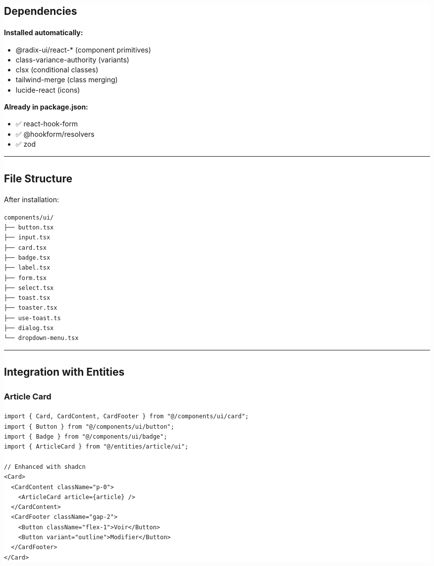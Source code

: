 ## Dependencies

**Installed automatically:**
- @radix-ui/react-* (component primitives)
- class-variance-authority (variants)
- clsx (conditional classes)
- tailwind-merge (class merging)
- lucide-react (icons)

**Already in package.json:**
- ✅ react-hook-form
- ✅ @hookform/resolvers
- ✅ zod

---

## File Structure

After installation:
```
components/ui/
├── button.tsx
├── input.tsx
├── card.tsx
├── badge.tsx
├── label.tsx
├── form.tsx
├── select.tsx
├── toast.tsx
├── toaster.tsx
├── use-toast.ts
├── dialog.tsx
└── dropdown-menu.tsx
```

---

## Integration with Entities

### Article Card
```tsx
import { Card, CardContent, CardFooter } from "@/components/ui/card";
import { Button } from "@/components/ui/button";
import { Badge } from "@/components/ui/badge";
import { ArticleCard } from "@/entities/article/ui";

// Enhanced with shadcn
<Card>
  <CardContent className="p-0">
    <ArticleCard article={article} />
  </CardContent>
  <CardFooter className="gap-2">
    <Button className="flex-1">Voir</Button>
    <Button variant="outline">Modifier</Button>
  </CardFooter>
</Card>
```
